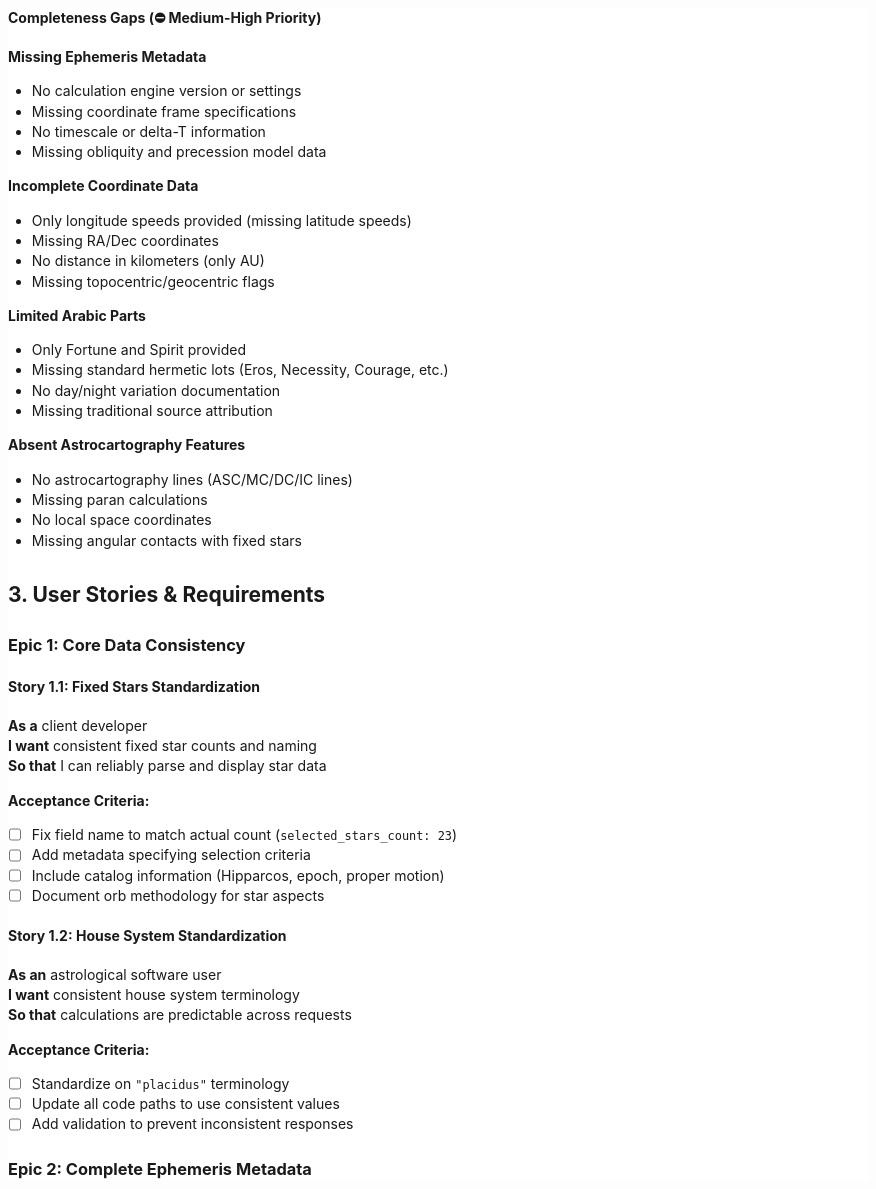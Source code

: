 #### Completeness Gaps (⛔ Medium-High Priority)

**Missing Ephemeris Metadata**
- No calculation engine version or settings
- Missing coordinate frame specifications
- No timescale or delta-T information
- Missing obliquity and precession model data

**Incomplete Coordinate Data**
- Only longitude speeds provided (missing latitude speeds)
- Missing RA/Dec coordinates
- No distance in kilometers (only AU)
- Missing topocentric/geocentric flags

**Limited Arabic Parts**
- Only Fortune and Spirit provided
- Missing standard hermetic lots (Eros, Necessity, Courage, etc.)
- No day/night variation documentation
- Missing traditional source attribution

**Absent Astrocartography Features**
- No astrocartography lines (ASC/MC/DC/IC lines)
- Missing paran calculations
- No local space coordinates
- Missing angular contacts with fixed stars

## 3. User Stories & Requirements

### Epic 1: Core Data Consistency

#### Story 1.1: Fixed Stars Standardization
**As a** client developer  
**I want** consistent fixed star counts and naming  
**So that** I can reliably parse and display star data

**Acceptance Criteria:**
- [ ] Fix field name to match actual count (`selected_stars_count: 23`)
- [ ] Add metadata specifying selection criteria
- [ ] Include catalog information (Hipparcos, epoch, proper motion)
- [ ] Document orb methodology for star aspects

#### Story 1.2: House System Standardization
**As an** astrological software user  
**I want** consistent house system terminology  
**So that** calculations are predictable across requests

**Acceptance Criteria:**
- [ ] Standardize on `"placidus"` terminology
- [ ] Update all code paths to use consistent values
- [ ] Add validation to prevent inconsistent responses

### Epic 2: Complete Ephemeris Metadata
